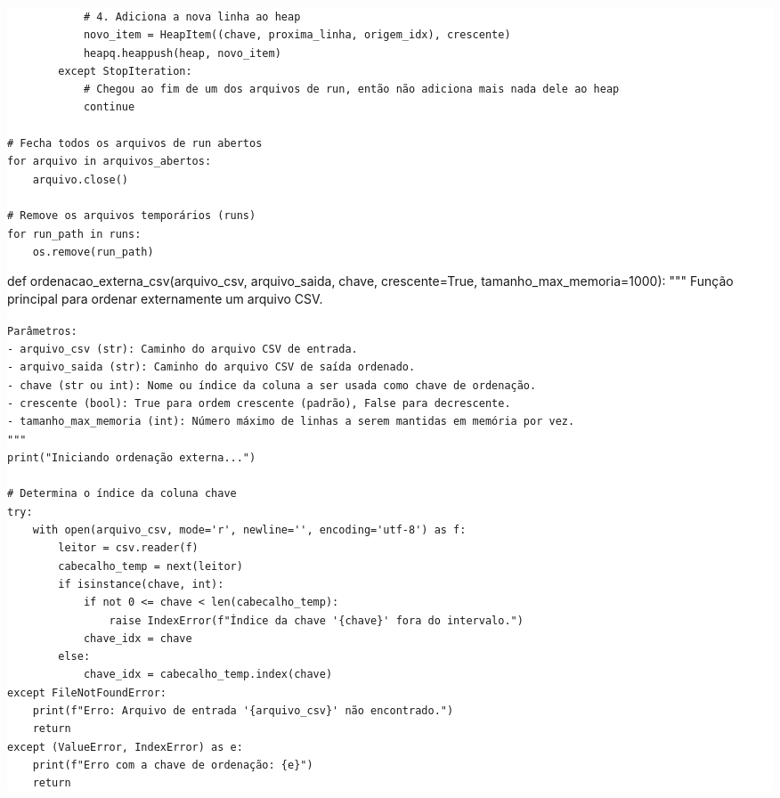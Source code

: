                 # 4. Adiciona a nova linha ao heap
                novo_item = HeapItem((chave, proxima_linha, origem_idx), crescente)
                heapq.heappush(heap, novo_item)
            except StopIteration:
                # Chegou ao fim de um dos arquivos de run, então não adiciona mais nada dele ao heap
                continue

    # Fecha todos os arquivos de run abertos
    for arquivo in arquivos_abertos:
        arquivo.close()

    # Remove os arquivos temporários (runs)
    for run_path in runs:
        os.remove(run_path)


def ordenacao_externa_csv(arquivo_csv, arquivo_saida, chave, crescente=True, tamanho_max_memoria=1000):
    """
    Função principal para ordenar externamente um arquivo CSV.

    Parâmetros:
    - arquivo_csv (str): Caminho do arquivo CSV de entrada.
    - arquivo_saida (str): Caminho do arquivo CSV de saída ordenado.
    - chave (str ou int): Nome ou índice da coluna a ser usada como chave de ordenação.
    - crescente (bool): True para ordem crescente (padrão), False para decrescente.
    - tamanho_max_memoria (int): Número máximo de linhas a serem mantidas em memória por vez.
    """
    print("Iniciando ordenação externa...")

    # Determina o índice da coluna chave
    try:
        with open(arquivo_csv, mode='r', newline='', encoding='utf-8') as f:
            leitor = csv.reader(f)
            cabecalho_temp = next(leitor)
            if isinstance(chave, int):
                if not 0 <= chave < len(cabecalho_temp):
                    raise IndexError(f"Índice da chave '{chave}' fora do intervalo.")
                chave_idx = chave
            else:
                chave_idx = cabecalho_temp.index(chave)
    except FileNotFoundError:
        print(f"Erro: Arquivo de entrada '{arquivo_csv}' não encontrado.")
        return
    except (ValueError, IndexError) as e:
        print(f"Erro com a chave de ordenação: {e}")
        return
